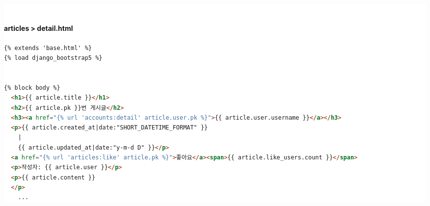 ``` python
```

<br>

#### articles > detail.html

``` html
{% extends 'base.html' %}
{% load django_bootstrap5 %}


{% block body %}
  <h1>{{ article.title }}</h1>
  <h2>{{ article.pk }}번 게시글</h2>
  <h3><a href="{% url 'accounts:detail' article.user.pk %}">{{ article.user.username }}</a></h3>
  <p>{{ article.created_at|date:"SHORT_DATETIME_FORMAT" }}
    |
    {{ article.updated_at|date:"y-m-d D" }}</p>
  <a href="{% url 'articles:like' article.pk %}">좋아요</a><span>{{ article.like_users.count }}</span>
  <p>작성자: {{ article.user }}</p>
  <p>{{ article.content }}
  </p>
	...
```

